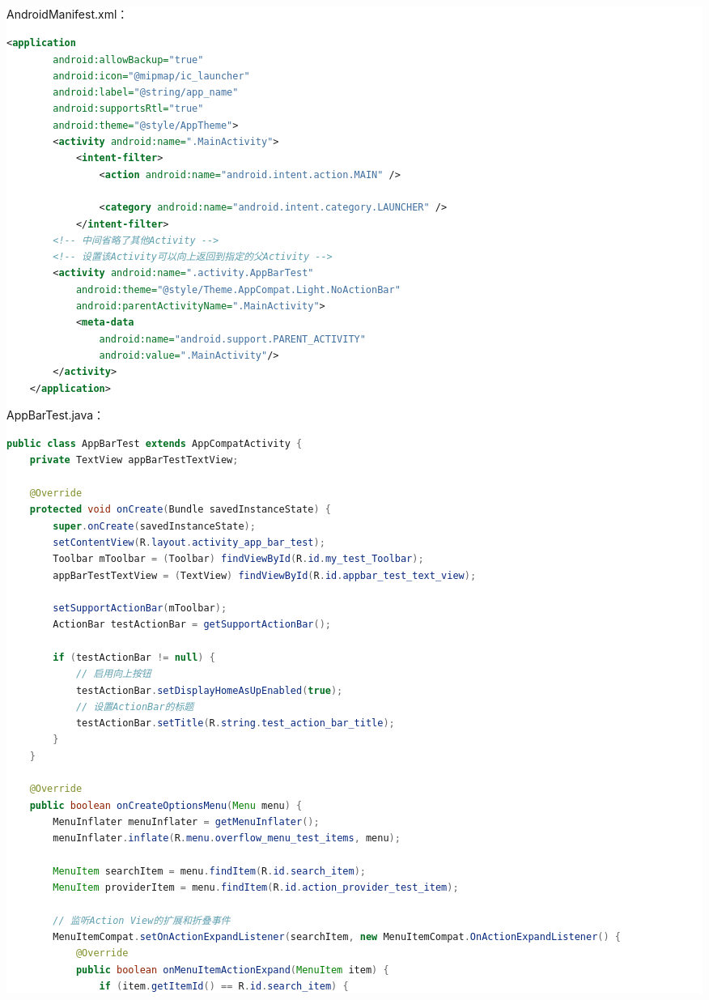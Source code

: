 AndroidManifest.xml：

```xml
<application
        android:allowBackup="true"
        android:icon="@mipmap/ic_launcher"
        android:label="@string/app_name"
        android:supportsRtl="true"
        android:theme="@style/AppTheme">
        <activity android:name=".MainActivity">
            <intent-filter>
                <action android:name="android.intent.action.MAIN" />

                <category android:name="android.intent.category.LAUNCHER" />
            </intent-filter>
        <!-- 中间省略了其他Activity -->
        <!-- 设置该Activity可以向上返回到指定的父Activity -->
        <activity android:name=".activity.AppBarTest"
            android:theme="@style/Theme.AppCompat.Light.NoActionBar"
            android:parentActivityName=".MainActivity">
            <meta-data
                android:name="android.support.PARENT_ACTIVITY"
                android:value=".MainActivity"/>
        </activity>
    </application>
```

AppBarTest.java：

```java
public class AppBarTest extends AppCompatActivity {
    private TextView appBarTestTextView;

    @Override
    protected void onCreate(Bundle savedInstanceState) {
        super.onCreate(savedInstanceState);
        setContentView(R.layout.activity_app_bar_test);
        Toolbar mToolbar = (Toolbar) findViewById(R.id.my_test_Toolbar);
        appBarTestTextView = (TextView) findViewById(R.id.appbar_test_text_view);

        setSupportActionBar(mToolbar);
        ActionBar testActionBar = getSupportActionBar();

        if (testActionBar != null) {
            // 启用向上按钮
            testActionBar.setDisplayHomeAsUpEnabled(true);
            // 设置ActionBar的标题
            testActionBar.setTitle(R.string.test_action_bar_title);
        }
    }

    @Override
    public boolean onCreateOptionsMenu(Menu menu) {
        MenuInflater menuInflater = getMenuInflater();
        menuInflater.inflate(R.menu.overflow_menu_test_items, menu);

        MenuItem searchItem = menu.findItem(R.id.search_item);
        MenuItem providerItem = menu.findItem(R.id.action_provider_test_item);

        // 监听Action View的扩展和折叠事件
        MenuItemCompat.setOnActionExpandListener(searchItem, new MenuItemCompat.OnActionExpandListener() {
            @Override
            public boolean onMenuItemActionExpand(MenuItem item) {
                if (item.getItemId() == R.id.search_item) {
```